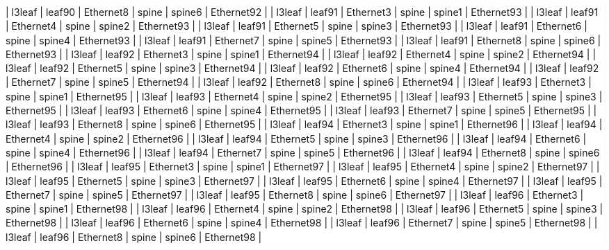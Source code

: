 | l3leaf | leaf90 | Ethernet8 | spine | spine6 | Ethernet92 |
| l3leaf | leaf91 | Ethernet3 | spine | spine1 | Ethernet93 |
| l3leaf | leaf91 | Ethernet4 | spine | spine2 | Ethernet93 |
| l3leaf | leaf91 | Ethernet5 | spine | spine3 | Ethernet93 |
| l3leaf | leaf91 | Ethernet6 | spine | spine4 | Ethernet93 |
| l3leaf | leaf91 | Ethernet7 | spine | spine5 | Ethernet93 |
| l3leaf | leaf91 | Ethernet8 | spine | spine6 | Ethernet93 |
| l3leaf | leaf92 | Ethernet3 | spine | spine1 | Ethernet94 |
| l3leaf | leaf92 | Ethernet4 | spine | spine2 | Ethernet94 |
| l3leaf | leaf92 | Ethernet5 | spine | spine3 | Ethernet94 |
| l3leaf | leaf92 | Ethernet6 | spine | spine4 | Ethernet94 |
| l3leaf | leaf92 | Ethernet7 | spine | spine5 | Ethernet94 |
| l3leaf | leaf92 | Ethernet8 | spine | spine6 | Ethernet94 |
| l3leaf | leaf93 | Ethernet3 | spine | spine1 | Ethernet95 |
| l3leaf | leaf93 | Ethernet4 | spine | spine2 | Ethernet95 |
| l3leaf | leaf93 | Ethernet5 | spine | spine3 | Ethernet95 |
| l3leaf | leaf93 | Ethernet6 | spine | spine4 | Ethernet95 |
| l3leaf | leaf93 | Ethernet7 | spine | spine5 | Ethernet95 |
| l3leaf | leaf93 | Ethernet8 | spine | spine6 | Ethernet95 |
| l3leaf | leaf94 | Ethernet3 | spine | spine1 | Ethernet96 |
| l3leaf | leaf94 | Ethernet4 | spine | spine2 | Ethernet96 |
| l3leaf | leaf94 | Ethernet5 | spine | spine3 | Ethernet96 |
| l3leaf | leaf94 | Ethernet6 | spine | spine4 | Ethernet96 |
| l3leaf | leaf94 | Ethernet7 | spine | spine5 | Ethernet96 |
| l3leaf | leaf94 | Ethernet8 | spine | spine6 | Ethernet96 |
| l3leaf | leaf95 | Ethernet3 | spine | spine1 | Ethernet97 |
| l3leaf | leaf95 | Ethernet4 | spine | spine2 | Ethernet97 |
| l3leaf | leaf95 | Ethernet5 | spine | spine3 | Ethernet97 |
| l3leaf | leaf95 | Ethernet6 | spine | spine4 | Ethernet97 |
| l3leaf | leaf95 | Ethernet7 | spine | spine5 | Ethernet97 |
| l3leaf | leaf95 | Ethernet8 | spine | spine6 | Ethernet97 |
| l3leaf | leaf96 | Ethernet3 | spine | spine1 | Ethernet98 |
| l3leaf | leaf96 | Ethernet4 | spine | spine2 | Ethernet98 |
| l3leaf | leaf96 | Ethernet5 | spine | spine3 | Ethernet98 |
| l3leaf | leaf96 | Ethernet6 | spine | spine4 | Ethernet98 |
| l3leaf | leaf96 | Ethernet7 | spine | spine5 | Ethernet98 |
| l3leaf | leaf96 | Ethernet8 | spine | spine6 | Ethernet98 |